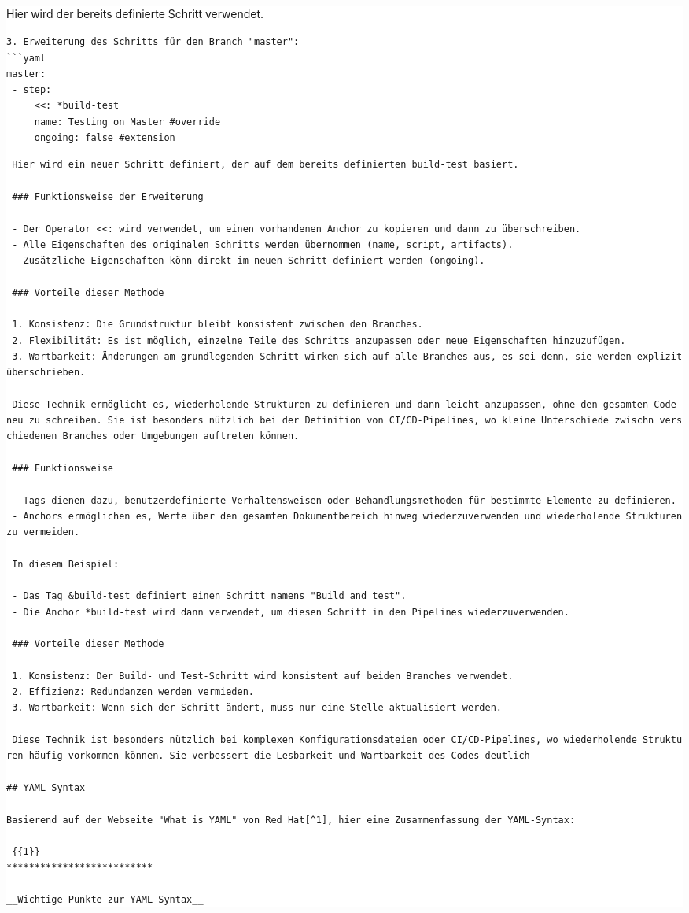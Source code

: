 
   Hier wird der bereits definierte Schritt verwendet.
    
    3. Erweiterung des Schritts für den Branch "master":
    ```yaml
    master:
     - step: 
         <<: *build-test
         name: Testing on Master #override
         ongoing: false #extension
   ```
    Hier wird ein neuer Schritt definiert, der auf dem bereits definierten build-test basiert.
    
    ### Funktionsweise der Erweiterung
    
    - Der Operator <<: wird verwendet, um einen vorhandenen Anchor zu kopieren und dann zu überschreiben.
    - Alle Eigenschaften des originalen Schritts werden übernommen (name, script, artifacts).
    - Zusätzliche Eigenschaften könn direkt im neuen Schritt definiert werden (ongoing).
    
    ### Vorteile dieser Methode
    
    1. Konsistenz: Die Grundstruktur bleibt konsistent zwischen den Branches.
    2. Flexibilität: Es ist möglich, einzelne Teile des Schritts anzupassen oder neue Eigenschaften hinzuzufügen.
    3. Wartbarkeit: Änderungen am grundlegenden Schritt wirken sich auf alle Branches aus, es sei denn, sie werden explizit überschrieben.
    
    Diese Technik ermöglicht es, wiederholende Strukturen zu definieren und dann leicht anzupassen, ohne den gesamten Code neu zu schreiben. Sie ist besonders nützlich bei der Definition von CI/CD-Pipelines, wo kleine Unterschiede zwischn verschiedenen Branches oder Umgebungen auftreten können.
    
    ### Funktionsweise
    
    - Tags dienen dazu, benutzerdefinierte Verhaltensweisen oder Behandlungsmethoden für bestimmte Elemente zu definieren.
    - Anchors ermöglichen es, Werte über den gesamten Dokumentbereich hinweg wiederzuverwenden und wiederholende Strukturen zu vermeiden.
    
    In diesem Beispiel:

    - Das Tag &build-test definiert einen Schritt namens "Build and test".
    - Die Anchor *build-test wird dann verwendet, um diesen Schritt in den Pipelines wiederzuverwenden.
    
    ### Vorteile dieser Methode
    
    1. Konsistenz: Der Build- und Test-Schritt wird konsistent auf beiden Branches verwendet.
    2. Effizienz: Redundanzen werden vermieden.
    3. Wartbarkeit: Wenn sich der Schritt ändert, muss nur eine Stelle aktualisiert werden.
    
    Diese Technik ist besonders nützlich bei komplexen Konfigurationsdateien oder CI/CD-Pipelines, wo wiederholende Strukturen häufig vorkommen können. Sie verbessert die Lesbarkeit und Wartbarkeit des Codes deutlich

## YAML Syntax

Basierend auf der Webseite "What is YAML" von Red Hat[^1], hier eine Zusammenfassung der YAML-Syntax:

    {{1}}
**************************

__Wichtige Punkte zur YAML-Syntax__

   ```

[^1]: Eine Markup Language (Markupsprache) ist eine Sprache zur Formatierung und Strukturierung von Texten. Hier sind die wichtigsten Aspekte von Markup Languages:
[^1]: JSON (JavaScript Object Notation) ist eine leichte lesbare Datenformatiersprache, die hauptsächlich für die Austausch von Daten zwischen verschiedenen Programmiersprachen und -plattformen verwdet wird. Hier sind die wichtigsten Aspekte von JSON:
[^2]: XML (eXtensible Markup Language) ist eine strukturierte Datenformatiersprache. Hier sind die wichtigsten Aspekte von XML:
[^3]: Datenserialisierung ist der Prozess, bei dem Daten in eine formulierte, maschinell lesbare Repräsentation konvertiert werden. Hier sind die wichtigsten Aspekte von Datenserialisierung:
[^4]: Associative Arrays sind eine Art von Datenstruktur, die in vielen Programmiersprachen verwendet wird. Hier sind die wichtigsten Aspekte von Associative Arrays:
[^5]: Skalare sind grundlegende Datentypen in vielen Programmiersprachen. Hier sind die wichtigsten Aspekte von Skalaren:
[^6]: Listen sind eine grundlegende Datenstruktur in vielen Programmiersprachen. Hier sind die wichtigsten Aspekte von Listen:
[^7]: Dictionaries sind eine grundlegende Datenstruktur in vielen Programmiersprachen. Hier sind die wichtigsten Aspekte von Dictionaries:
[^8]: Eine API (Application Programming Interface) ist ein Satz von Regeln und Protokollen, die definiert, wie Softwaremodule miteinander kommunizieren und interagieren sollen. Hier sind die wichtigsten Aspekte einer API:
[^9]: HTML (Hypertext Markup Language) ist eine leicht lesbare, strukturierte Sprache zur Formatierung von Dokumenten für die Darstellung in Webbrowsern. Hier sind die wichtigsten Aspekte von HTML:
[^1]: Booleans sind eine grundlegende Datentyp in vielen Programmiersprachen, darunter auch in Python. Hier sind die wichtigsten Informationen zu Booleans:
[^2]: Fließkommazahlen sind eine Art von numerischen Datentypen, die Dezimalstellen enthalten. Hier sind die wichtigsten Aspekte von Fließkommazahlen:
[^3]: Aliase und Anchors beziehen sich auf die Syntax von YAML und ihre Möglichkeiten, Daten zu erweitern und zu strukturieren.
[^web1]: https://www.redhat.com/de/topics/automation/what-is-yaml
